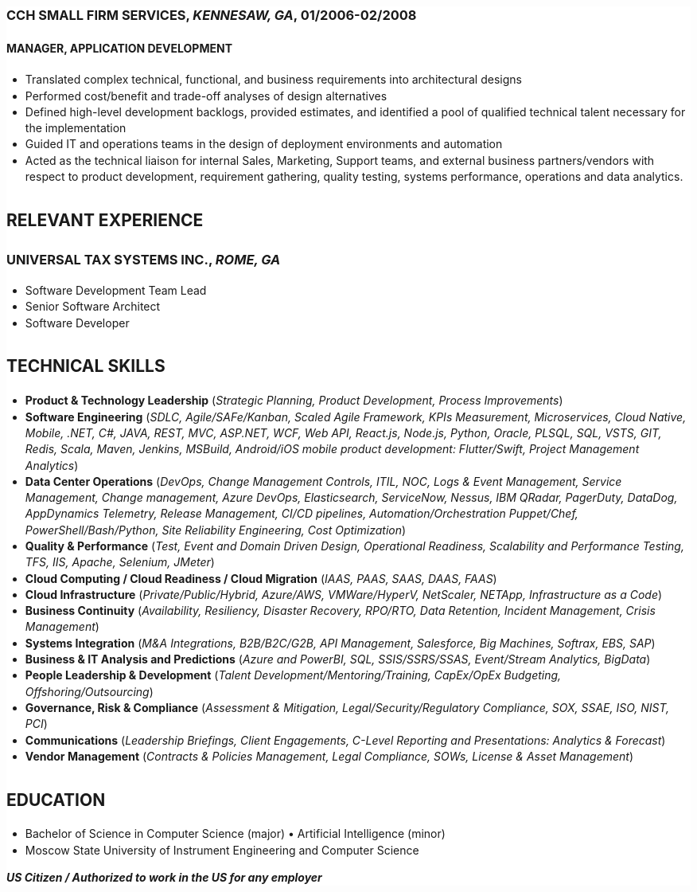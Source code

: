 ### CCH SMALL FIRM SERVICES, _KENNESAW, GA_, 01/2006-02/2008
#### MANAGER, APPLICATION DEVELOPMENT

- Translated complex technical, functional, and business requirements into architectural designs
- Performed cost/benefit and trade-off analyses of design alternatives
- Defined high-level development backlogs, provided estimates, and identified a pool of qualified technical talent necessary for the implementation
- Guided IT and operations teams in the design of deployment environments and automation
- Acted as the technical liaison for internal Sales, Marketing, Support teams, and external business partners/vendors with respect to product development, requirement gathering, quality testing, systems performance, operations and data analytics.

## RELEVANT EXPERIENCE

### UNIVERSAL TAX SYSTEMS INC., _ROME, GA_
- Software Development Team Lead
- Senior Software Architect
- Software Developer

## TECHNICAL SKILLS

- **Product &amp; Technology Leadership** (_Strategic Planning, Product Development, Process Improvements_)
- **Software Engineering** (_SDLC, Agile/SAFe/Kanban, Scaled Agile Framework, KPIs Measurement, Microservices, Cloud Native, Mobile, .NET, C#, JAVA, REST, MVC, ASP.NET, WCF, Web API, React.js, Node.js, Python, Oracle, PLSQL, SQL, VSTS, GIT, Redis, Scala, Maven, Jenkins, MSBuild, Android/iOS mobile product development: Flutter/Swift, Project Management Analytics_)
- **Data Center Operations** (_DevOps, Change Management Controls, ITIL, NOC, Logs &amp; Event Management, Service Management, Change management, Azure DevOps, Elasticsearch, ServiceNow, Nessus, IBM QRadar, PagerDuty, DataDog, AppDynamics Telemetry, Release Management, CI/CD pipelines, Automation/Orchestration Puppet/Chef, PowerShell/Bash/Python, Site Reliability Engineering, Cost Optimization_)
- **Quality &amp; Performance** (_Test, Event and Domain Driven Design, Operational Readiness, Scalability and Performance Testing, TFS, IIS, Apache, Selenium, JMeter_)
- **Cloud Computing / Cloud Readiness / Cloud Migration** (_IAAS, PAAS, SAAS, DAAS, FAAS_)
- **Cloud Infrastructure** (_Private/Public/Hybrid, Azure/AWS, VMWare/HyperV, NetScaler, NETApp, Infrastructure as a Code_)
- **Business Continuity** (_Availability, Resiliency, Disaster Recovery, RPO/RTO, Data Retention, Incident Management, Crisis Management_)
- **Systems Integration** (_M&amp;A Integrations, B2B/B2C/G2B, API Management, Salesforce, Big Machines, Softrax, EBS, SAP_)
- **Business &amp; IT Analysis and Predictions** (_Azure and PowerBI, SQL, SSIS/SSRS/SSAS, Event/Stream Analytics, BigData_)
- **People Leadership &amp; Development** (_Talent Development/Mentoring/Training, CapEx/OpEx Budgeting, Offshoring/Outsourcing_)
- **Governance, Risk &amp; Compliance** (_Assessment &amp; Mitigation, Legal/Security/Regulatory Compliance, SOX, SSAE, ISO, NIST, PCI_)
- **Communications** (_Leadership Briefings, Client Engagements, C-Level Reporting and Presentations: Analytics &amp; Forecast_)
- **Vendor Management** (_Contracts &amp; Policies Management, Legal Compliance, SOWs, License &amp; Asset Management_)

## EDUCATION

- Bachelor of Science in Computer Science (major) • Artificial Intelligence (minor)
- Moscow State University of Instrument Engineering and Computer Science

**_US Citizen / Authorized to work in the US for any employer_**
